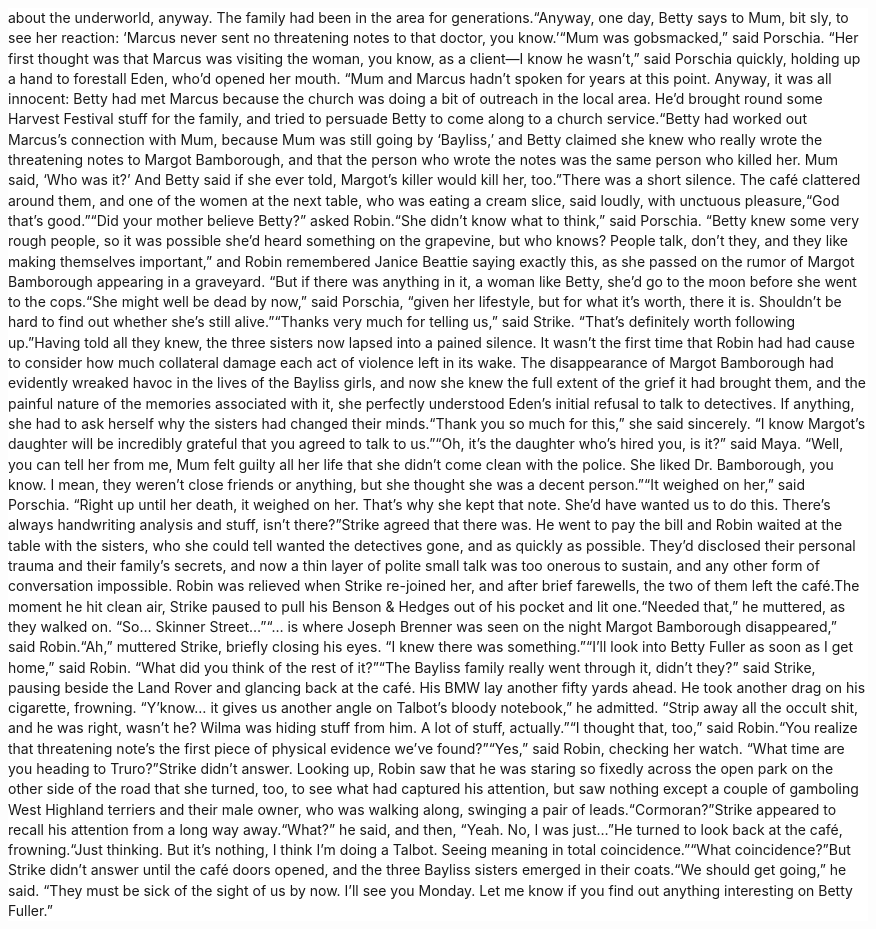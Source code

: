 about the underworld, anyway. The family had been in the area for generations.“Anyway, one day, Betty says to Mum, bit sly, to see her reaction: ‘Marcus never sent no threatening notes to that doctor, you know.’“Mum was gobsmacked,” said Porschia. “Her first thought was that Marcus was visiting the woman, you know, as a client—I know he wasn’t,” said Porschia quickly, holding up a hand to forestall Eden, who’d opened her mouth. “Mum and Marcus hadn’t spoken for years at this point. Anyway, it was all innocent: Betty had met Marcus because the church was doing a bit of outreach in the local area. He’d brought round some Harvest Festival stuff for the family, and tried to persuade Betty to come along to a church service.“Betty had worked out Marcus’s connection with Mum, because Mum was still going by ‘Bayliss,’ and Betty claimed she knew who really wrote the threatening notes to Margot Bamborough, and that the person who wrote the notes was the same person who killed her. Mum said, ‘Who was it?’ And Betty said if she ever told, Margot’s killer would kill her, too.”There was a short silence. The café clattered around them, and one of the women at the next table, who was eating a cream slice, said loudly, with unctuous pleasure,“God that’s good.”“Did your mother believe Betty?” asked Robin.“She didn’t know what to think,” said Porschia. “Betty knew some very rough people, so it was possible she’d heard something on the grapevine, but who knows? People talk, don’t they, and they like making themselves important,” and Robin remembered Janice Beattie saying exactly this, as she passed on the rumor of Margot Bamborough appearing in a graveyard. “But if there was anything in it, a woman like Betty, she’d go to the moon before she went to the cops.“She might well be dead by now,” said Porschia, “given her lifestyle, but for what it’s worth, there it is. Shouldn’t be hard to find out whether she’s still alive.”“Thanks very much for telling us,” said Strike. “That’s definitely worth following up.”Having told all they knew, the three sisters now lapsed into a pained silence. It wasn’t the first time that Robin had had cause to consider how much collateral damage each act of violence left in its wake. The disappearance of Margot Bamborough had evidently wreaked havoc in the lives of the Bayliss girls, and now she knew the full extent of the grief it had brought them, and the painful nature of the memories associated with it, she perfectly understood Eden’s initial refusal to talk to detectives. If anything, she had to ask herself why the sisters had changed their minds.“Thank you so much for this,” she said sincerely. “I know Margot’s daughter will be incredibly grateful that you agreed to talk to us.”“Oh, it’s the daughter who’s hired you, is it?” said Maya. “Well, you can tell her from me, Mum felt guilty all her life that she didn’t come clean with the police. She liked Dr. Bamborough, you know. I mean, they weren’t close friends or anything, but she thought she was a decent person.”“It weighed on her,” said Porschia. “Right up until her death, it weighed on her. That’s why she kept that note. She’d have wanted us to do this. There’s always handwriting analysis and stuff, isn’t there?”Strike agreed that there was. He went to pay the bill and Robin waited at the table with the sisters, who she could tell wanted the detectives gone, and as quickly as possible. They’d disclosed their personal trauma and their family’s secrets, and now a thin layer of polite small talk was too onerous to sustain, and any other form of conversation impossible. Robin was relieved when Strike re-joined her, and after brief farewells, the two of them left the café.The moment he hit clean air, Strike paused to pull his Benson & Hedges out of his pocket and lit one.“Needed that,” he muttered, as they walked on. “So… Skinner Street…”“… is where Joseph Brenner was seen on the night Margot Bamborough disappeared,” said Robin.“Ah,” muttered Strike, briefly closing his eyes. “I knew there was something.”“I’ll look into Betty Fuller as soon as I get home,” said Robin. “What did you think of the rest of it?”“The Bayliss family really went through it, didn’t they?” said Strike, pausing beside the Land Rover and glancing back at the café. His BMW lay another fifty yards ahead. He took another drag on his cigarette, frowning. “Y’know… it gives us another angle on Talbot’s bloody notebook,” he admitted. “Strip away all the occult shit, and he was right, wasn’t he? Wilma was hiding stuff from him. A lot of stuff, actually.”“I thought that, too,” said Robin.“You realize that threatening note’s the first piece of physical evidence we’ve found?”“Yes,” said Robin, checking her watch. “What time are you heading to Truro?”Strike didn’t answer. Looking up, Robin saw that he was staring so fixedly across the open park on the other side of the road that she turned, too, to see what had captured his attention, but saw nothing except a couple of gamboling West Highland terriers and their male owner, who was walking along, swinging a pair of leads.“Cormoran?”Strike appeared to recall his attention from a long way away.“What?” he said, and then, “Yeah. No, I was just…”He turned to look back at the café, frowning.“Just thinking. But it’s nothing, I think I’m doing a Talbot. Seeing meaning in total coincidence.”“What coincidence?”But Strike didn’t answer until the café doors opened, and the three Bayliss sisters emerged in their coats.“We should get going,” he said. “They must be sick of the sight of us by now. I’ll see you Monday. Let me know if you find out anything interesting on Betty Fuller.”
